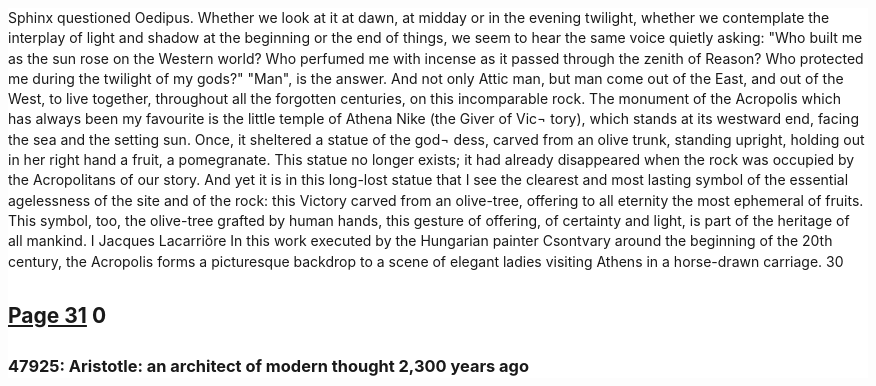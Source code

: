 Sphinx questioned Oedipus. Whether we
look at it at dawn, at midday or in the
evening twilight, whether we contemplate
the interplay of light and shadow at the
beginning or the end of things, we seem to
hear the same voice quietly asking: "Who
built me as the sun rose on the Western
world? Who perfumed me with incense as
it passed through the zenith of Reason?
Who protected me during the twilight of
my gods?"
"Man", is the answer. And not only
Attic man, but man come out of the East,
and out of the West, to live together,
throughout all the forgotten centuries, on
this incomparable rock.
The monument of the Acropolis which
has always been my favourite is the little
temple of Athena Nike (the Giver of Vic¬
tory), which stands at its westward end,
facing the sea and the setting sun.
Once, it sheltered a statue of the god¬
dess, carved from an olive trunk, standing
upright, holding out in her right hand a
fruit, a pomegranate. This statue no longer
exists; it had already disappeared when the
rock was occupied by the Acropolitans of
our story.
And yet it is in this long-lost statue that
I see the clearest and most lasting symbol
of the essential agelessness of the site and
of the rock: this Victory carved from an
olive-tree, offering to all eternity the most
ephemeral of fruits.
This symbol, too, the olive-tree grafted
by human hands, this gesture of offering,
of certainty and light, is part of the heritage
of all mankind.
I Jacques Lacarriöre
In this work executed by the Hungarian painter Csontvary around
the beginning of the 20th century, the Acropolis forms a
picturesque backdrop to a scene of elegant ladies visiting Athens
in a horse-drawn carriage.
30

## [Page 31](https://demo.humlab.umu.se/courier/074815engo.pdf#page=31) 0

### 47925: Aristotle: an architect of modern thought 2,300 years ago

